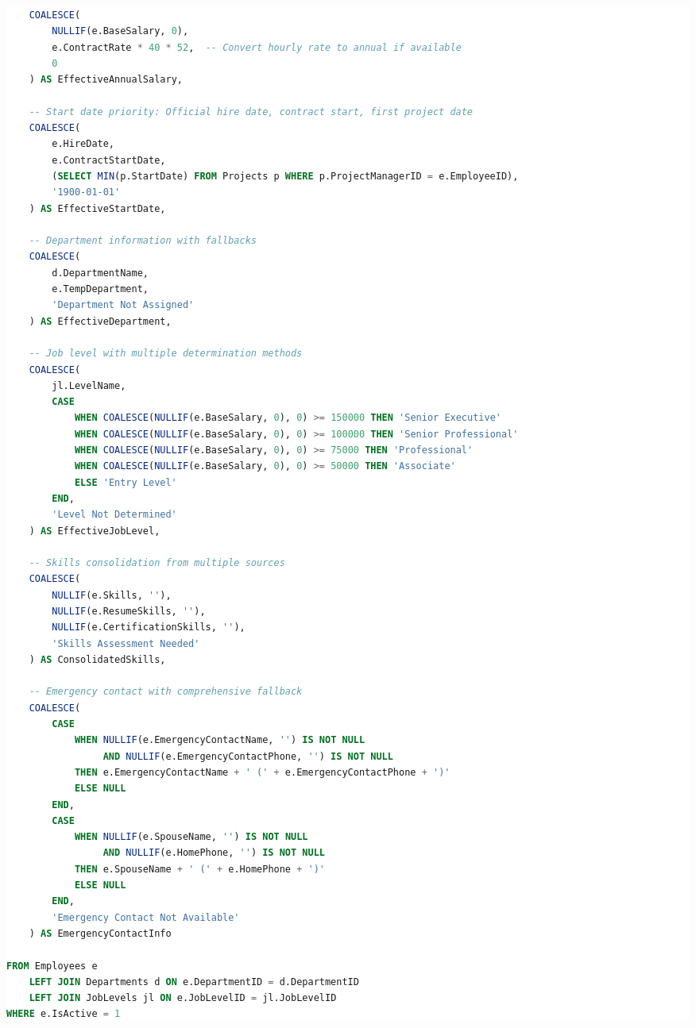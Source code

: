 ```sql
    COALESCE(
        NULLIF(e.BaseSalary, 0),
        e.ContractRate * 40 * 52,  -- Convert hourly rate to annual if available
        0
    ) AS EffectiveAnnualSalary,
    
    -- Start date priority: Official hire date, contract start, first project date
    COALESCE(
        e.HireDate,
        e.ContractStartDate,
        (SELECT MIN(p.StartDate) FROM Projects p WHERE p.ProjectManagerID = e.EmployeeID),
        '1900-01-01'
    ) AS EffectiveStartDate,
    
    -- Department information with fallbacks
    COALESCE(
        d.DepartmentName,
        e.TempDepartment,
        'Department Not Assigned'
    ) AS EffectiveDepartment,
    
    -- Job level with multiple determination methods
    COALESCE(
        jl.LevelName,
        CASE 
            WHEN COALESCE(NULLIF(e.BaseSalary, 0), 0) >= 150000 THEN 'Senior Executive'
            WHEN COALESCE(NULLIF(e.BaseSalary, 0), 0) >= 100000 THEN 'Senior Professional'
            WHEN COALESCE(NULLIF(e.BaseSalary, 0), 0) >= 75000 THEN 'Professional'
            WHEN COALESCE(NULLIF(e.BaseSalary, 0), 0) >= 50000 THEN 'Associate'
            ELSE 'Entry Level'
        END,
        'Level Not Determined'
    ) AS EffectiveJobLevel,
    
    -- Skills consolidation from multiple sources
    COALESCE(
        NULLIF(e.Skills, ''),
        NULLIF(e.ResumeSkills, ''),
        NULLIF(e.CertificationSkills, ''),
        'Skills Assessment Needed'
    ) AS ConsolidatedSkills,
    
    -- Emergency contact with comprehensive fallback
    COALESCE(
        CASE 
            WHEN NULLIF(e.EmergencyContactName, '') IS NOT NULL 
                 AND NULLIF(e.EmergencyContactPhone, '') IS NOT NULL
            THEN e.EmergencyContactName + ' (' + e.EmergencyContactPhone + ')'
            ELSE NULL
        END,
        CASE 
            WHEN NULLIF(e.SpouseName, '') IS NOT NULL 
                 AND NULLIF(e.HomePhone, '') IS NOT NULL
            THEN e.SpouseName + ' (' + e.HomePhone + ')'
            ELSE NULL
        END,
        'Emergency Contact Not Available'
    ) AS EmergencyContactInfo
    
FROM Employees e
    LEFT JOIN Departments d ON e.DepartmentID = d.DepartmentID
    LEFT JOIN JobLevels jl ON e.JobLevelID = jl.JobLevelID
WHERE e.IsActive = 1
```